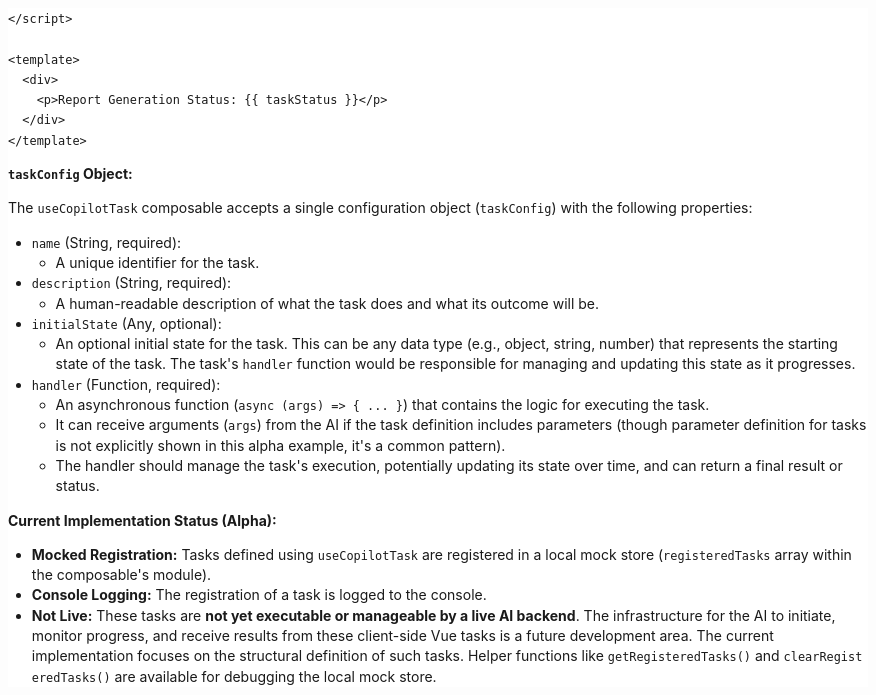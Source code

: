 ```vue
</script>

<template>
  <div>
    <p>Report Generation Status: {{ taskStatus }}</p>
  </div>
</template>
```

**`taskConfig` Object:**

The `useCopilotTask` composable accepts a single configuration object (`taskConfig`) with the following properties:

*   `name` (String, required):
    *   A unique identifier for the task.
*   `description` (String, required):
    *   A human-readable description of what the task does and what its outcome will be.
*   `initialState` (Any, optional):
    *   An optional initial state for the task. This can be any data type (e.g., object, string, number) that represents the starting state of the task. The task's `handler` function would be responsible for managing and updating this state as it progresses.
*   `handler` (Function, required):
    *   An asynchronous function (`async (args) => { ... }`) that contains the logic for executing the task.
    *   It can receive arguments (`args`) from the AI if the task definition includes parameters (though parameter definition for tasks is not explicitly shown in this alpha example, it's a common pattern).
    *   The handler should manage the task's execution, potentially updating its state over time, and can return a final result or status.

**Current Implementation Status (Alpha):**

*   **Mocked Registration:** Tasks defined using `useCopilotTask` are registered in a local mock store (`registeredTasks` array within the composable's module).
*   **Console Logging:** The registration of a task is logged to the console.
*   **Not Live:** These tasks are **not yet executable or manageable by a live AI backend**. The infrastructure for the AI to initiate, monitor progress, and receive results from these client-side Vue tasks is a future development area. The current implementation focuses on the structural definition of such tasks. Helper functions like `getRegisteredTasks()` and `clearRegisteredTasks()` are available for debugging the local mock store.
